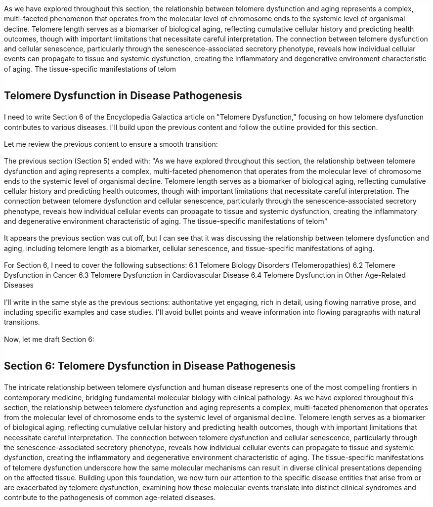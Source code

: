As we have explored throughout this section, the relationship between telomere dysfunction and aging represents a complex, multi-faceted phenomenon that operates from the molecular level of chromosome ends to the systemic level of organismal decline. Telomere length serves as a biomarker of biological aging, reflecting cumulative cellular history and predicting health outcomes, though with important limitations that necessitate careful interpretation. The connection between telomere dysfunction and cellular senescence, particularly through the senescence-associated secretory phenotype, reveals how individual cellular events can propagate to tissue and systemic dysfunction, creating the inflammatory and degenerative environment characteristic of aging. The tissue-specific manifestations of telom

## Telomere Dysfunction in Disease Pathogenesis

<think>I need to write Section 6 of the Encyclopedia Galactica article on "Telomere Dysfunction," focusing on how telomere dysfunction contributes to various diseases. I'll build upon the previous content and follow the outline provided for this section.

Let me review the previous content to ensure a smooth transition:

The previous section (Section 5) ended with: "As we have explored throughout this section, the relationship between telomere dysfunction and aging represents a complex, multi-faceted phenomenon that operates from the molecular level of chromosome ends to the systemic level of organismal decline. Telomere length serves as a biomarker of biological aging, reflecting cumulative cellular history and predicting health outcomes, though with important limitations that necessitate careful interpretation. The connection between telomere dysfunction and cellular senescence, particularly through the senescence-associated secretory phenotype, reveals how individual cellular events can propagate to tissue and systemic dysfunction, creating the inflammatory and degenerative environment characteristic of aging. The tissue-specific manifestations of telom"

It appears the previous section was cut off, but I can see that it was discussing the relationship between telomere dysfunction and aging, including telomere length as a biomarker, cellular senescence, and tissue-specific manifestations of aging.

For Section 6, I need to cover the following subsections:
6.1 Telomere Biology Disorders (Telomeropathies)
6.2 Telomere Dysfunction in Cancer
6.3 Telomere Dysfunction in Cardiovascular Disease
6.4 Telomere Dysfunction in Other Age-Related Diseases

I'll write in the same style as the previous sections: authoritative yet engaging, rich in detail, using flowing narrative prose, and including specific examples and case studies. I'll avoid bullet points and weave information into flowing paragraphs with natural transitions.

Now, let me draft Section 6:

## Section 6: Telomere Dysfunction in Disease Pathogenesis

The intricate relationship between telomere dysfunction and human disease represents one of the most compelling frontiers in contemporary medicine, bridging fundamental molecular biology with clinical pathology. As we have explored throughout this section, the relationship between telomere dysfunction and aging represents a complex, multi-faceted phenomenon that operates from the molecular level of chromosome ends to the systemic level of organismal decline. Telomere length serves as a biomarker of biological aging, reflecting cumulative cellular history and predicting health outcomes, though with important limitations that necessitate careful interpretation. The connection between telomere dysfunction and cellular senescence, particularly through the senescence-associated secretory phenotype, reveals how individual cellular events can propagate to tissue and systemic dysfunction, creating the inflammatory and degenerative environment characteristic of aging. The tissue-specific manifestations of telomere dysfunction underscore how the same molecular mechanisms can result in diverse clinical presentations depending on the affected tissue. Building upon this foundation, we now turn our attention to the specific disease entities that arise from or are exacerbated by telomere dysfunction, examining how these molecular events translate into distinct clinical syndromes and contribute to the pathogenesis of common age-related diseases.
